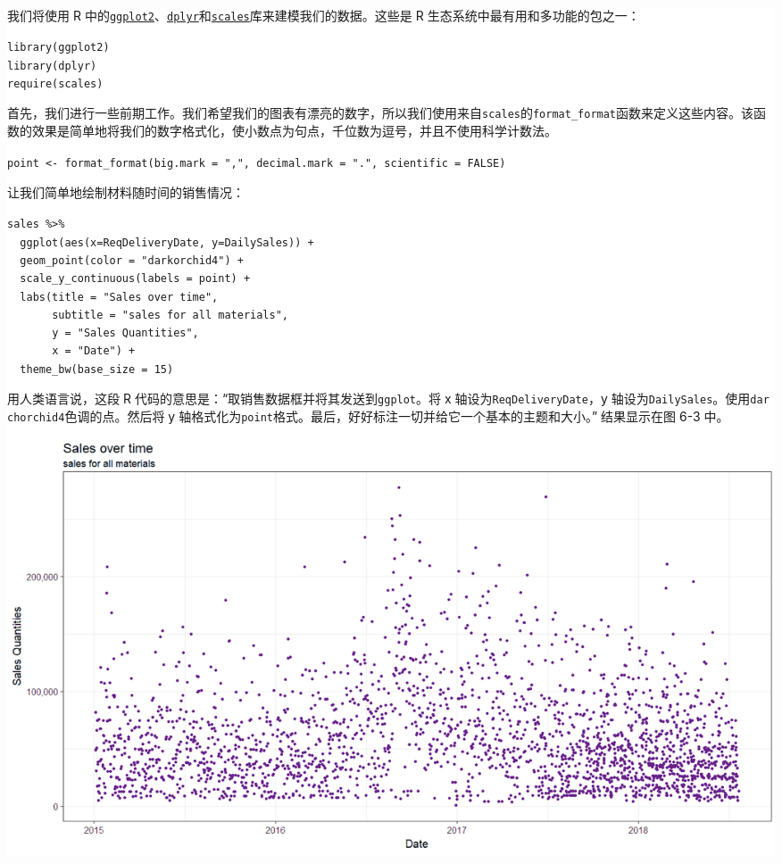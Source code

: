 我们将使用 R 中的[`ggplot2`](https://ggplot2.tidyverse.org/)、[`dplyr`](http://bit.ly/2lRCudc)和[`scales`](http://bit.ly/2lRCudc)库来建模我们的数据。这些是 R 生态系统中最有用和多功能的包之一：

```
library(ggplot2)
library(dplyr)
require(scales)

```

首先，我们进行一些前期工作。我们希望我们的图表有漂亮的数字，所以我们使用来自`scales`的`format_format`函数来定义这些内容。该函数的效果是简单地将我们的数字格式化，使小数点为句点，千位数为逗号，并且不使用科学计数法。

```
point <- format_format(big.mark = ",", decimal.mark = ".", scientific = FALSE)

```

让我们简单地绘制材料随时间的销售情况：

```
sales %>%
  ggplot(aes(x=ReqDeliveryDate, y=DailySales)) +
  geom_point(color = "darkorchid4") +
  scale_y_continuous(labels = point) +
  labs(title = "Sales over time",
       subtitle = "sales for all materials",
       y = "Sales Quantities",
       x = "Date") +
  theme_bw(base_size = 15)

```

用人类语言说，这段 R 代码的意思是：“取销售数据框并将其发送到`ggplot`。将 x 轴设为`ReqDeliveryDate`，y 轴设为`DailySales`。使用`darchorchid4`色调的点。然后将 y 轴格式化为`point`格式。最后，好好标注一切并给它一个基本的主题和大小。” 结果显示在图 6-3 中。

![所有材料随时间的销售情况。](img/pdss_0603.png)
